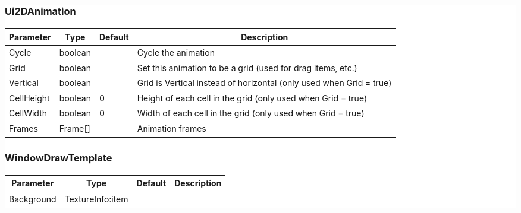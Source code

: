 <h3>Ui2DAnimation</h3>
<table>
  <thead>
    <tr>
      <th>Parameter</th>
      <th>Type</th>
      <th>Default</th>
      <th>Description</th>
    </tr>
  </thead>
  <tbody>
    <tr>
      <td>Cycle</td>
      <td>boolean</td>
      <td></td>
      <td>Cycle the animation</td>
    </tr>
    <tr>
      <td>Grid</td>
      <td>boolean</td>
      <td></td>
      <td>Set this animation to be a grid (used for drag items, etc.)</td>
    </tr>
    <tr>
      <td>Vertical</td>
      <td>boolean</td>
      <td></td>
      <td>Grid is Vertical instead of horizontal (only used when Grid = true)</td>
    </tr>
    <tr>
      <td>CellHeight</td>
      <td>boolean</td>
      <td>0</td>
      <td>Height of each cell in the grid (only used when Grid = true)</td>
    </tr>
    <tr>
      <td>CellWidth</td>
      <td>boolean</td>
      <td>0</td>
      <td>Width of each cell in the grid (only used when Grid = true)</td>
    </tr>
    <tr>
      <td>Frames</td>
      <td>Frame[]</td>
      <td></td>
      <td>Animation frames</td>
    </tr>
  </tbody>
</table>

<h3>WindowDrawTemplate</h3>
<table>
  <thead>
    <tr>
      <th>Parameter</th>
      <th>Type</th>
      <th>Default</th>
      <th>Description</th>
    </tr>
  </thead>
  <tbody>
    <tr>
      <td>Background</td>
      <td>TextureInfo:item</td>